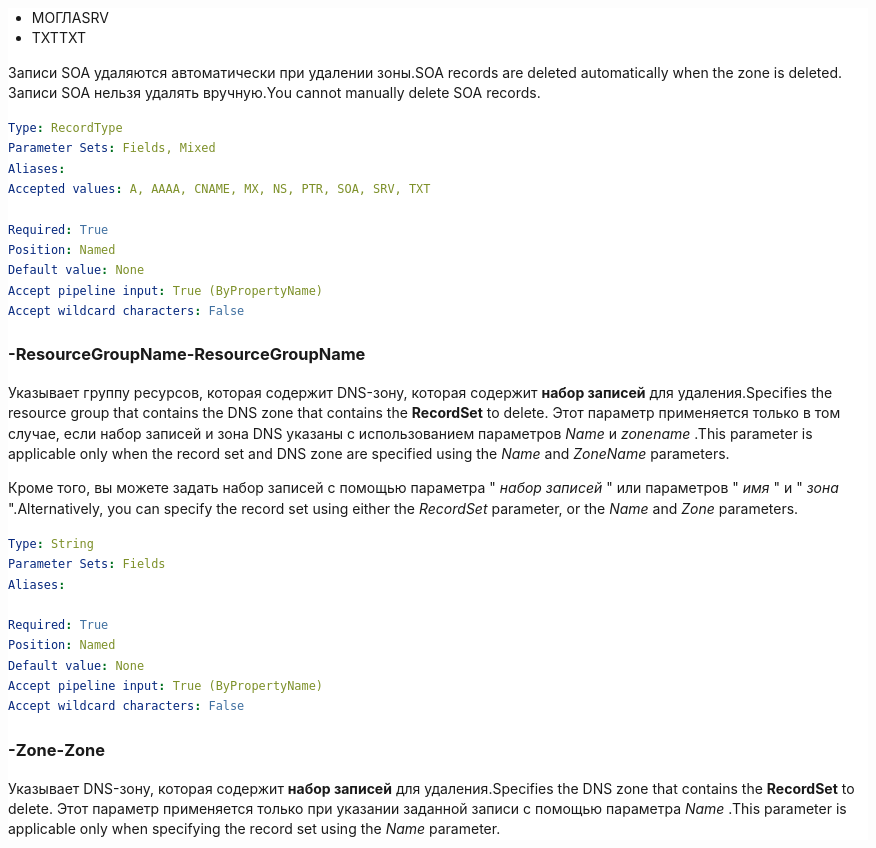 - <span data-ttu-id="ed624-151">МОГЛА</span><span class="sxs-lookup"><span data-stu-id="ed624-151">SRV</span></span>
- <span data-ttu-id="ed624-152">ТХТ</span><span class="sxs-lookup"><span data-stu-id="ed624-152">TXT</span></span>

<span data-ttu-id="ed624-153">Записи SOA удаляются автоматически при удалении зоны.</span><span class="sxs-lookup"><span data-stu-id="ed624-153">SOA records are deleted automatically when the zone is deleted.</span></span>
<span data-ttu-id="ed624-154">Записи SOA нельзя удалять вручную.</span><span class="sxs-lookup"><span data-stu-id="ed624-154">You cannot manually delete SOA records.</span></span>

```yaml
Type: RecordType
Parameter Sets: Fields, Mixed
Aliases: 
Accepted values: A, AAAA, CNAME, MX, NS, PTR, SOA, SRV, TXT

Required: True
Position: Named
Default value: None
Accept pipeline input: True (ByPropertyName)
Accept wildcard characters: False
```

### <span data-ttu-id="ed624-155">-ResourceGroupName</span><span class="sxs-lookup"><span data-stu-id="ed624-155">-ResourceGroupName</span></span>
<span data-ttu-id="ed624-156">Указывает группу ресурсов, которая содержит DNS-зону, которая содержит **набор записей** для удаления.</span><span class="sxs-lookup"><span data-stu-id="ed624-156">Specifies the resource group that contains the DNS zone that contains the **RecordSet** to delete.</span></span>
<span data-ttu-id="ed624-157">Этот параметр применяется только в том случае, если набор записей и зона DNS указаны с использованием параметров *Name* и *zonename* .</span><span class="sxs-lookup"><span data-stu-id="ed624-157">This parameter is applicable only when the record set and DNS zone are specified using the *Name* and *ZoneName* parameters.</span></span>

<span data-ttu-id="ed624-158">Кроме того, вы можете задать набор записей с помощью параметра " *набор записей* " или параметров " *имя* " и " *зона* ".</span><span class="sxs-lookup"><span data-stu-id="ed624-158">Alternatively, you can specify the record set using either the *RecordSet* parameter, or the *Name* and *Zone* parameters.</span></span>

```yaml
Type: String
Parameter Sets: Fields
Aliases: 

Required: True
Position: Named
Default value: None
Accept pipeline input: True (ByPropertyName)
Accept wildcard characters: False
```

### <span data-ttu-id="ed624-159">-Zone</span><span class="sxs-lookup"><span data-stu-id="ed624-159">-Zone</span></span>
<span data-ttu-id="ed624-160">Указывает DNS-зону, которая содержит **набор записей** для удаления.</span><span class="sxs-lookup"><span data-stu-id="ed624-160">Specifies the DNS zone that contains the **RecordSet** to delete.</span></span>
<span data-ttu-id="ed624-161">Этот параметр применяется только при указании заданной записи с помощью параметра *Name* .</span><span class="sxs-lookup"><span data-stu-id="ed624-161">This parameter is applicable only when specifying the record set using the *Name* parameter.</span></span>
